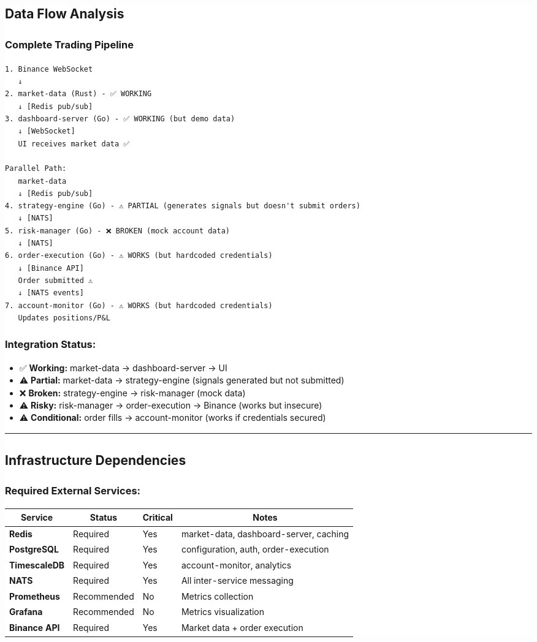 ## Data Flow Analysis

### Complete Trading Pipeline

```
1. Binance WebSocket
   ↓
2. market-data (Rust) - ✅ WORKING
   ↓ [Redis pub/sub]
3. dashboard-server (Go) - ✅ WORKING (but demo data)
   ↓ [WebSocket]
   UI receives market data ✅

Parallel Path:
   market-data
   ↓ [Redis pub/sub]
4. strategy-engine (Go) - ⚠️ PARTIAL (generates signals but doesn't submit orders)
   ↓ [NATS]
5. risk-manager (Go) - ❌ BROKEN (mock account data)
   ↓ [NATS]
6. order-execution (Go) - ⚠️ WORKS (but hardcoded credentials)
   ↓ [Binance API]
   Order submitted ⚠️
   ↓ [NATS events]
7. account-monitor (Go) - ⚠️ WORKS (but hardcoded credentials)
   Updates positions/P&L
```

### Integration Status:
- ✅ **Working:** market-data → dashboard-server → UI
- ⚠️ **Partial:** market-data → strategy-engine (signals generated but not submitted)
- ❌ **Broken:** strategy-engine → risk-manager (mock data)
- ⚠️ **Risky:** risk-manager → order-execution → Binance (works but insecure)
- ⚠️ **Conditional:** order fills → account-monitor (works if credentials secured)

---

## Infrastructure Dependencies

### Required External Services:

| Service | Status | Critical | Notes |
|---------|--------|----------|-------|
| **Redis** | Required | Yes | market-data, dashboard-server, caching |
| **PostgreSQL** | Required | Yes | configuration, auth, order-execution |
| **TimescaleDB** | Required | Yes | account-monitor, analytics |
| **NATS** | Required | Yes | All inter-service messaging |
| **Prometheus** | Recommended | No | Metrics collection |
| **Grafana** | Recommended | No | Metrics visualization |
| **Binance API** | Required | Yes | Market data + order execution |

